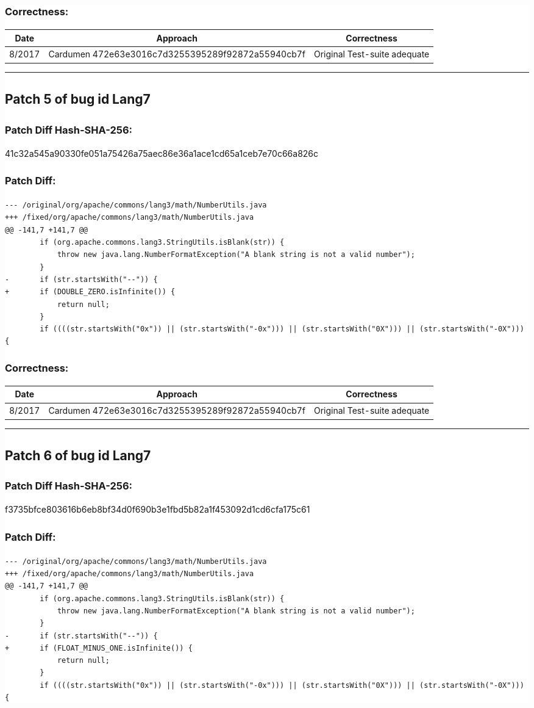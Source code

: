 ### Correctness:
Date|Approach|Correctness
------------ | ------------ | -------------
 8/2017 | Cardumen 472e63e3016c7d3255395289f92872a55940cb7f | Original Test-suite adequate

---
## Patch 5 of bug id Lang7
### Patch Diff Hash-SHA-256:

41c32a545a90330fe051a75426a75aec86e36a1ace1cd65a1ceb7e70c66a826c

### Patch Diff:
```
--- /original/org/apache/commons/lang3/math/NumberUtils.java	
+++ /fixed/org/apache/commons/lang3/math/NumberUtils.java	
@@ -141,7 +141,7 @@
 		if (org.apache.commons.lang3.StringUtils.isBlank(str)) {
 			throw new java.lang.NumberFormatException("A blank string is not a valid number");
 		}
-		if (str.startsWith("--")) {
+		if (DOUBLE_ZERO.isInfinite()) {
 			return null;
 		}
 		if ((((str.startsWith("0x")) || (str.startsWith("-0x"))) || (str.startsWith("0X"))) || (str.startsWith("-0X"))) {
```

### Correctness:
Date|Approach|Correctness
------------ | ------------ | -------------
 8/2017 | Cardumen 472e63e3016c7d3255395289f92872a55940cb7f | Original Test-suite adequate

---
## Patch 6 of bug id Lang7
### Patch Diff Hash-SHA-256:

f3735bfce803616b6eb8bf34d0f690b3e1fbd5b82a1f453092d1cd6cfa175c61

### Patch Diff:
```
--- /original/org/apache/commons/lang3/math/NumberUtils.java	
+++ /fixed/org/apache/commons/lang3/math/NumberUtils.java	
@@ -141,7 +141,7 @@
 		if (org.apache.commons.lang3.StringUtils.isBlank(str)) {
 			throw new java.lang.NumberFormatException("A blank string is not a valid number");
 		}
-		if (str.startsWith("--")) {
+		if (FLOAT_MINUS_ONE.isInfinite()) {
 			return null;
 		}
 		if ((((str.startsWith("0x")) || (str.startsWith("-0x"))) || (str.startsWith("0X"))) || (str.startsWith("-0X"))) {
```

